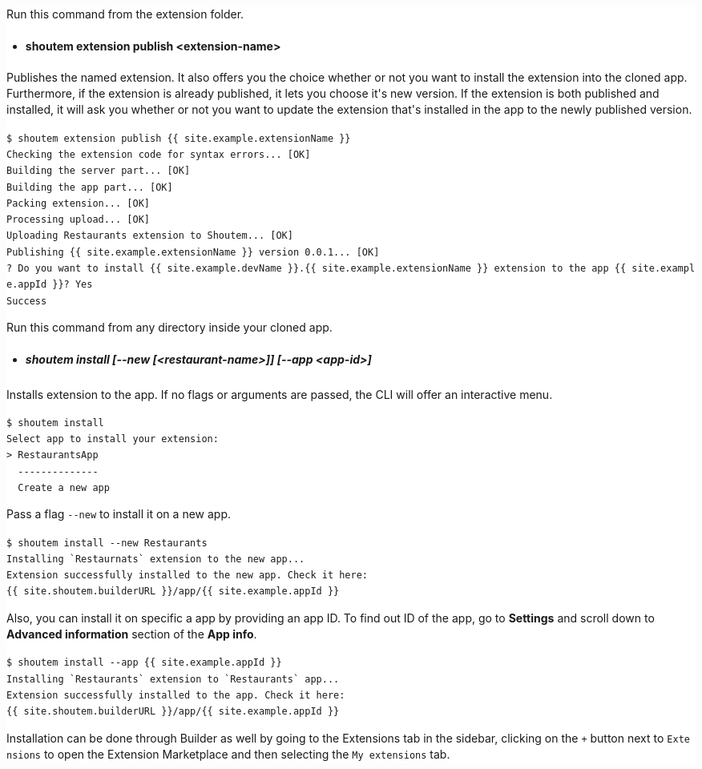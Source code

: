 Run this command from the extension folder.

- #### shoutem extension publish \<extension-name>

Publishes the named extension. It also offers you the choice whether or not you want to install the extension into the cloned app. Furthermore, if the extension is already published, it lets you choose it's new version. If the extension is both published and installed, it will ask you whether or not you want to update the extension that's installed in the app to the newly published version.

```ShellSession
$ shoutem extension publish {{ site.example.extensionName }}
Checking the extension code for syntax errors... [OK]
Building the server part... [OK]
Building the app part... [OK]
Packing extension... [OK]
Processing upload... [OK]
Uploading Restaurants extension to Shoutem... [OK]
Publishing {{ site.example.extensionName }} version 0.0.1... [OK]
? Do you want to install {{ site.example.devName }}.{{ site.example.extensionName }} extension to the app {{ site.example.appId }}? Yes
Success
```

Run this command from any directory inside your cloned app.

- ##### shoutem install [\--new [\<restaurant-name>]] [\--app \<app-id>]

Installs extension to the app. If no flags or arguments are passed, the CLI will offer an interactive menu.

```ShellSession
$ shoutem install
Select app to install your extension:
> RestaurantsApp
  --------------
  Create a new app
```

Pass a flag `--new` to install it on a new app.

```ShellSession
$ shoutem install --new Restaurants
Installing `Restaurnats` extension to the new app...
Extension successfully installed to the new app. Check it here:
{{ site.shoutem.builderURL }}/app/{{ site.example.appId }}
```

Also, you can install it on specific a app by providing an app ID. To find out ID of the app, go to **Settings** and scroll down to **Advanced information** section of the **App info**.

```ShellSession
$ shoutem install --app {{ site.example.appId }}
Installing `Restaurants` extension to `Restaurants` app...
Extension successfully installed to the app. Check it here:
{{ site.shoutem.builderURL }}/app/{{ site.example.appId }}
```

Installation can be done through Builder as well by going to the Extensions tab in the sidebar, clicking on the `+` button next to `Extensions` to open the Extension Marketplace and then selecting the `My extensions` tab.
